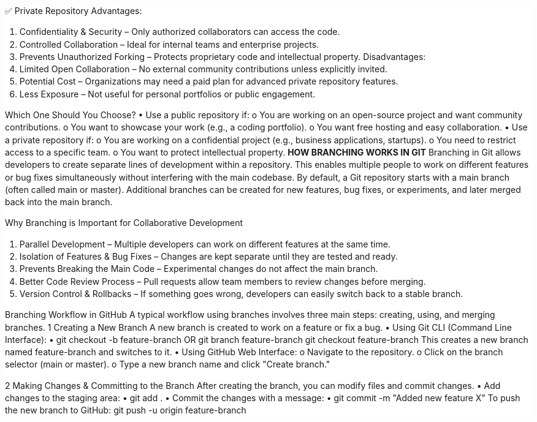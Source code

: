✅ Private Repository
Advantages:
1.	Confidentiality & Security – Only authorized collaborators can access the code.
2.	Controlled Collaboration – Ideal for internal teams and enterprise projects.
3.	Prevents Unauthorized Forking – Protects proprietary code and intellectual property.
Disadvantages:
1.	Limited Open Collaboration – No external community contributions unless explicitly invited.
2.	Potential Cost – Organizations may need a paid plan for advanced private repository features.
3.	Less Exposure – Not useful for personal portfolios or public engagement.

Which One Should You Choose?
•	Use a public repository if:
o	You are working on an open-source project and want community contributions.
o	You want to showcase your work (e.g., a coding portfolio).
o	You want free hosting and easy collaboration.
•	Use a private repository if:
o	You are working on a confidential project (e.g., business applications, startups).
o	You need to restrict access to a specific team.
o	You want to protect intellectual property.
**HOW BRANCHING WORKS IN GIT**
Branching in Git allows developers to create separate lines of development within a repository. This enables multiple people to work on different features or bug fixes simultaneously without interfering with the main codebase.
By default, a Git repository starts with a main branch (often called main or master). Additional branches can be created for new features, bug fixes, or experiments, and later merged back into the main branch.

Why Branching is Important for Collaborative Development
1.	Parallel Development – Multiple developers can work on different features at the same time.
2.	Isolation of Features & Bug Fixes – Changes are kept separate until they are tested and ready.
3.	Prevents Breaking the Main Code – Experimental changes do not affect the main branch.
4.	Better Code Review Process – Pull requests allow team members to review changes before merging.
5.	Version Control & Rollbacks – If something goes wrong, developers can easily switch back to a stable branch.

Branching Workflow in GitHub
A typical workflow using branches involves three main steps: creating, using, and merging branches.
1️ Creating a New Branch
A new branch is created to work on a feature or fix a bug.
•	Using Git CLI (Command Line Interface):
•	git checkout -b feature-branch
OR
git branch feature-branch
git checkout feature-branch
This creates a new branch named feature-branch and switches to it.
•	Using GitHub Web Interface:
o	Navigate to the repository.
o	Click on the branch selector (main or master).
o	Type a new branch name and click "Create branch."

2️ Making Changes & Committing to the Branch
After creating the branch, you can modify files and commit changes.
•	Add changes to the staging area: 
•	git add .
•	Commit the changes with a message: 
•	git commit -m "Added new feature X"
To push the new branch to GitHub:
git push -u origin feature-branch
